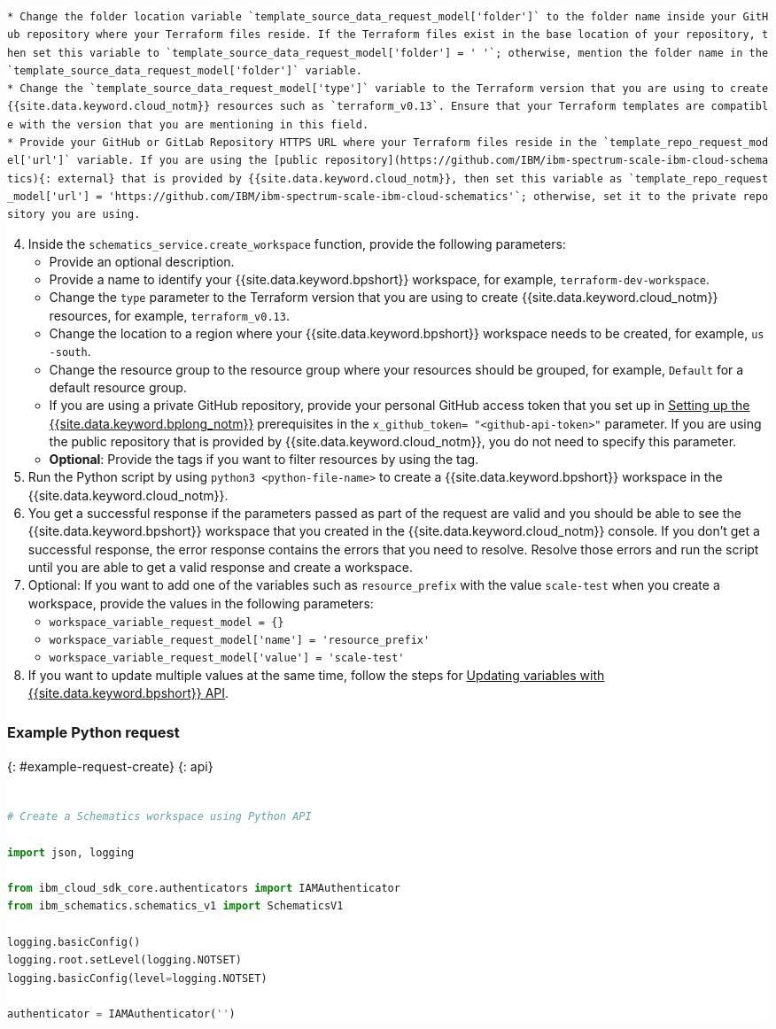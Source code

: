     * Change the folder location variable `template_source_data_request_model['folder']` to the folder name inside your GitHub repository where your Terraform files reside. If the Terraform files exist in the base location of your repository, then set this variable to `template_source_data_request_model['folder'] = ' '`; otherwise, mention the folder name in the `template_source_data_request_model['folder']` variable.
    * Change the `template_source_data_request_model['type']` variable to the Terraform version that you are using to create {{site.data.keyword.cloud_notm}} resources such as `terraform_v0.13`. Ensure that your Terraform templates are compatible with the version that you are mentioning in this field.
    * Provide your GitHub or GitLab Repository HTTPS URL where your Terraform files reside in the `template_repo_request_model['url']` variable. If you are using the [public repository](https://github.com/IBM/ibm-spectrum-scale-ibm-cloud-schematics){: external} that is provided by {{site.data.keyword.cloud_notm}}, then set this variable as `template_repo_request_model['url'] = 'https://github.com/IBM/ibm-spectrum-scale-ibm-cloud-schematics'`; otherwise, set it to the private repository you are using. 
4. Inside the `schematics_service.create_workspace` function, provide the following parameters:
    * Provide an optional description.
    * Provide a name to identify your {{site.data.keyword.bpshort}} workspace, for example, `terraform-dev-workspace`.
    * Change the `type` parameter to the Terraform version that you are using to create {{site.data.keyword.cloud_notm}} resources, for example, `terraform_v0.13`.
    * Change the location to a region where your {{site.data.keyword.bpshort}} workspace needs to be created, for example, `us-south`.
    * Change the resource group to the resource group where your resources should be grouped, for example, `Default` for a default resource group.
    * If you are using a private GitHub repository, provide your personal GitHub access token that you set up in [Setting up the {{site.data.keyword.bplong_notm}}](/docs/hpc-spectrum-scale?topic=hpc-spectrum-scale-setting-up-api) prerequisites in the `x_github_token= "<github-api-token>"` parameter. If you are using the public repository that is provided by {{site.data.keyword.cloud_notm}}, you do not need to specify this parameter.
    * **Optional**: Provide the tags if you want to filter resources by using the tag.
5. Run the Python script by using `python3 <python-file-name>` to create a {{site.data.keyword.bpshort}} workspace in the {{site.data.keyword.cloud_notm}}.
6. You get a successful response if the parameters passed as part of the request are valid and you should be able to see the {{site.data.keyword.bpshort}} workspace that you created in the {{site.data.keyword.cloud_notm}} console. If you don’t get a successful response, the error response contains the errors that you need to resolve. Resolve those errors and run the script until you are able to get a valid response and create a workspace.
7. Optional: If you want to add one of the variables such as `resource_prefix` with the value `scale-test` when you create a workspace, provide the values in the following parameters:
    * `workspace_variable_request_model = {}`
    * `workspace_variable_request_model['name'] = 'resource_prefix'` 
    * `workspace_variable_request_model['value'] = 'scale-test'`
8. If you want to update multiple values at the same time, follow the steps for [Updating variables with {{site.data.keyword.bpshort}} API](/docs/hpc-spectrum-scale?topic=hpc-spectrum-scale-update-variables).

### Example Python request
{: #example-request-create}
{: api}

```python

# Create a Schematics workspace using Python API

import json, logging

from ibm_cloud_sdk_core.authenticators import IAMAuthenticator
from ibm_schematics.schematics_v1 import SchematicsV1

logging.basicConfig()
logging.root.setLevel(logging.NOTSET)
logging.basicConfig(level=logging.NOTSET)

authenticator = IAMAuthenticator('')
```